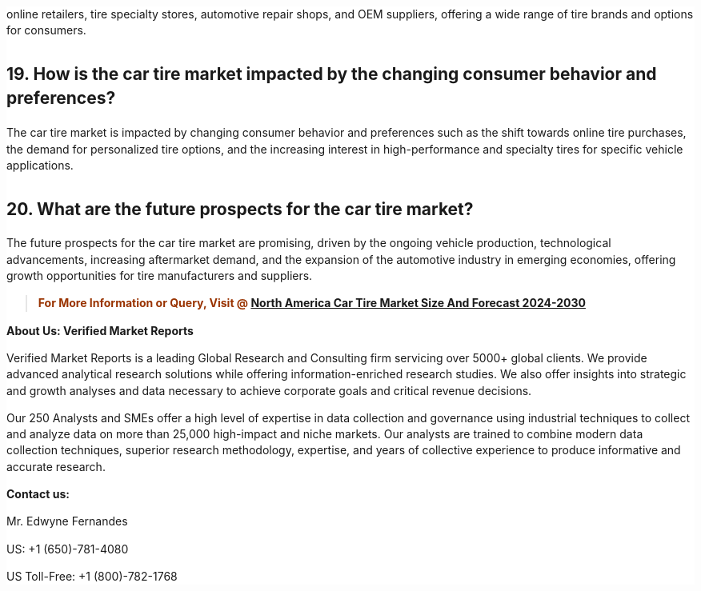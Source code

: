 online retailers, tire specialty stores, automotive repair shops, and OEM suppliers, offering a wide range of tire brands and options for consumers.</p><h2>19. How is the car tire market impacted by the changing consumer behavior and preferences?</div><div></h2><p>The car tire market is impacted by changing consumer behavior and preferences such as the shift towards online tire purchases, the demand for personalized tire options, and the increasing interest in high-performance and specialty tires for specific vehicle applications.</p><h2>20. What are the future prospects for the car tire market?</div><div></h2><p>The future prospects for the car tire market are promising, driven by the ongoing vehicle production, technological advancements, increasing aftermarket demand, and the expansion of the automotive industry in emerging economies, offering growth opportunities for tire manufacturers and suppliers.</p></body></html></p><blockquote><p><span style="color: #993300;"><strong>For More Information or Query, Visit @ <a href="https://www.verifiedmarketreports.com/product/car-tire-market/">North America Car Tire Market Size And Forecast 2024-2030</a></strong></span></p></blockquote><p><strong>About Us: Verified Market Reports</strong></p><p>Verified Market Reports is a leading Global Research and Consulting firm servicing over 5000+ global clients. We provide advanced analytical research solutions while offering information-enriched research studies. We also offer insights into strategic and growth analyses and data necessary to achieve corporate goals and critical revenue decisions.</p><p>Our 250 Analysts and SMEs offer a high level of expertise in data collection and governance using industrial techniques to collect and analyze data on more than 25,000 high-impact and niche markets. Our analysts are trained to combine modern data collection techniques, superior research methodology, expertise, and years of collective experience to produce informative and accurate research.</p><p><strong>Contact us:</strong></p><p>Mr. Edwyne Fernandes</p><p>US: +1 (650)-781-4080</p><p>US Toll-Free: +1 (800)-782-1768</p>
